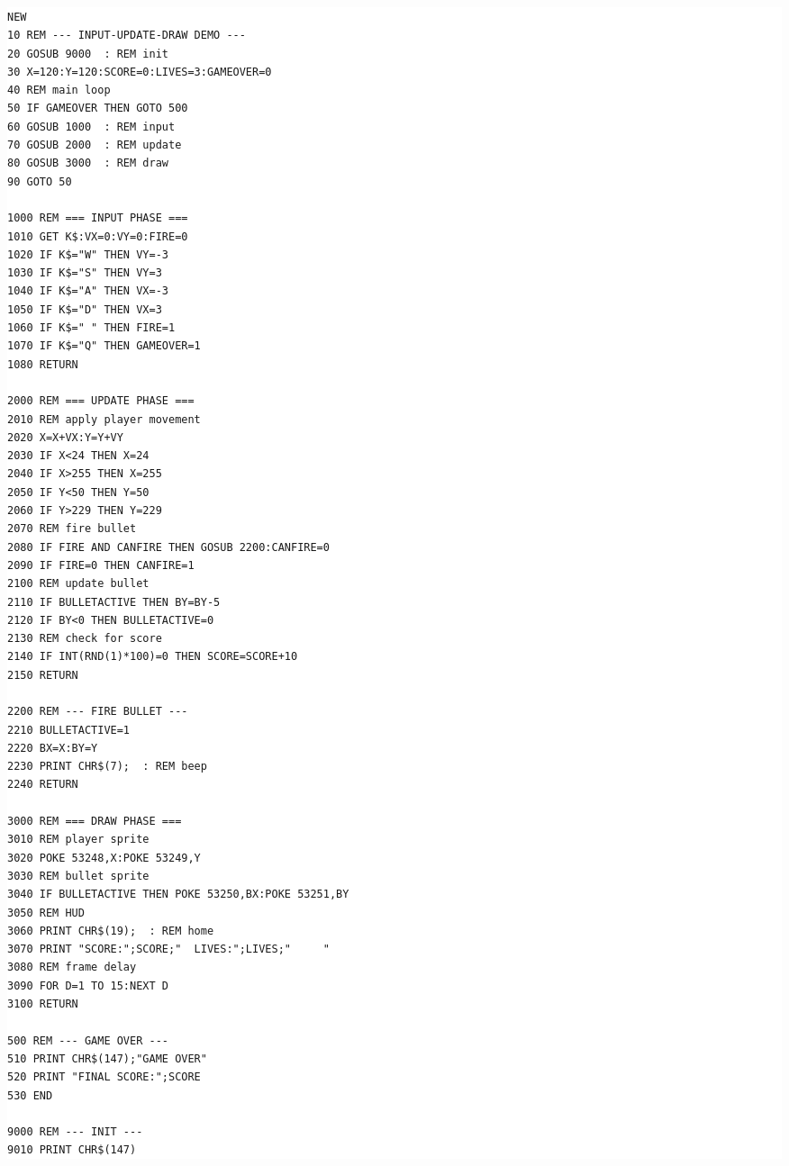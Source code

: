 ```basic
NEW
10 REM --- INPUT-UPDATE-DRAW DEMO ---
20 GOSUB 9000  : REM init
30 X=120:Y=120:SCORE=0:LIVES=3:GAMEOVER=0
40 REM main loop
50 IF GAMEOVER THEN GOTO 500
60 GOSUB 1000  : REM input
70 GOSUB 2000  : REM update
80 GOSUB 3000  : REM draw
90 GOTO 50

1000 REM === INPUT PHASE ===
1010 GET K$:VX=0:VY=0:FIRE=0
1020 IF K$="W" THEN VY=-3
1030 IF K$="S" THEN VY=3
1040 IF K$="A" THEN VX=-3
1050 IF K$="D" THEN VX=3
1060 IF K$=" " THEN FIRE=1
1070 IF K$="Q" THEN GAMEOVER=1
1080 RETURN

2000 REM === UPDATE PHASE ===
2010 REM apply player movement
2020 X=X+VX:Y=Y+VY
2030 IF X<24 THEN X=24
2040 IF X>255 THEN X=255
2050 IF Y<50 THEN Y=50
2060 IF Y>229 THEN Y=229
2070 REM fire bullet
2080 IF FIRE AND CANFIRE THEN GOSUB 2200:CANFIRE=0
2090 IF FIRE=0 THEN CANFIRE=1
2100 REM update bullet
2110 IF BULLETACTIVE THEN BY=BY-5
2120 IF BY<0 THEN BULLETACTIVE=0
2130 REM check for score
2140 IF INT(RND(1)*100)=0 THEN SCORE=SCORE+10
2150 RETURN

2200 REM --- FIRE BULLET ---
2210 BULLETACTIVE=1
2220 BX=X:BY=Y
2230 PRINT CHR$(7);  : REM beep
2240 RETURN

3000 REM === DRAW PHASE ===
3010 REM player sprite
3020 POKE 53248,X:POKE 53249,Y
3030 REM bullet sprite
3040 IF BULLETACTIVE THEN POKE 53250,BX:POKE 53251,BY
3050 REM HUD
3060 PRINT CHR$(19);  : REM home
3070 PRINT "SCORE:";SCORE;"  LIVES:";LIVES;"     "
3080 REM frame delay
3090 FOR D=1 TO 15:NEXT D
3100 RETURN

500 REM --- GAME OVER ---
510 PRINT CHR$(147);"GAME OVER"
520 PRINT "FINAL SCORE:";SCORE
530 END

9000 REM --- INIT ---
9010 PRINT CHR$(147)
```